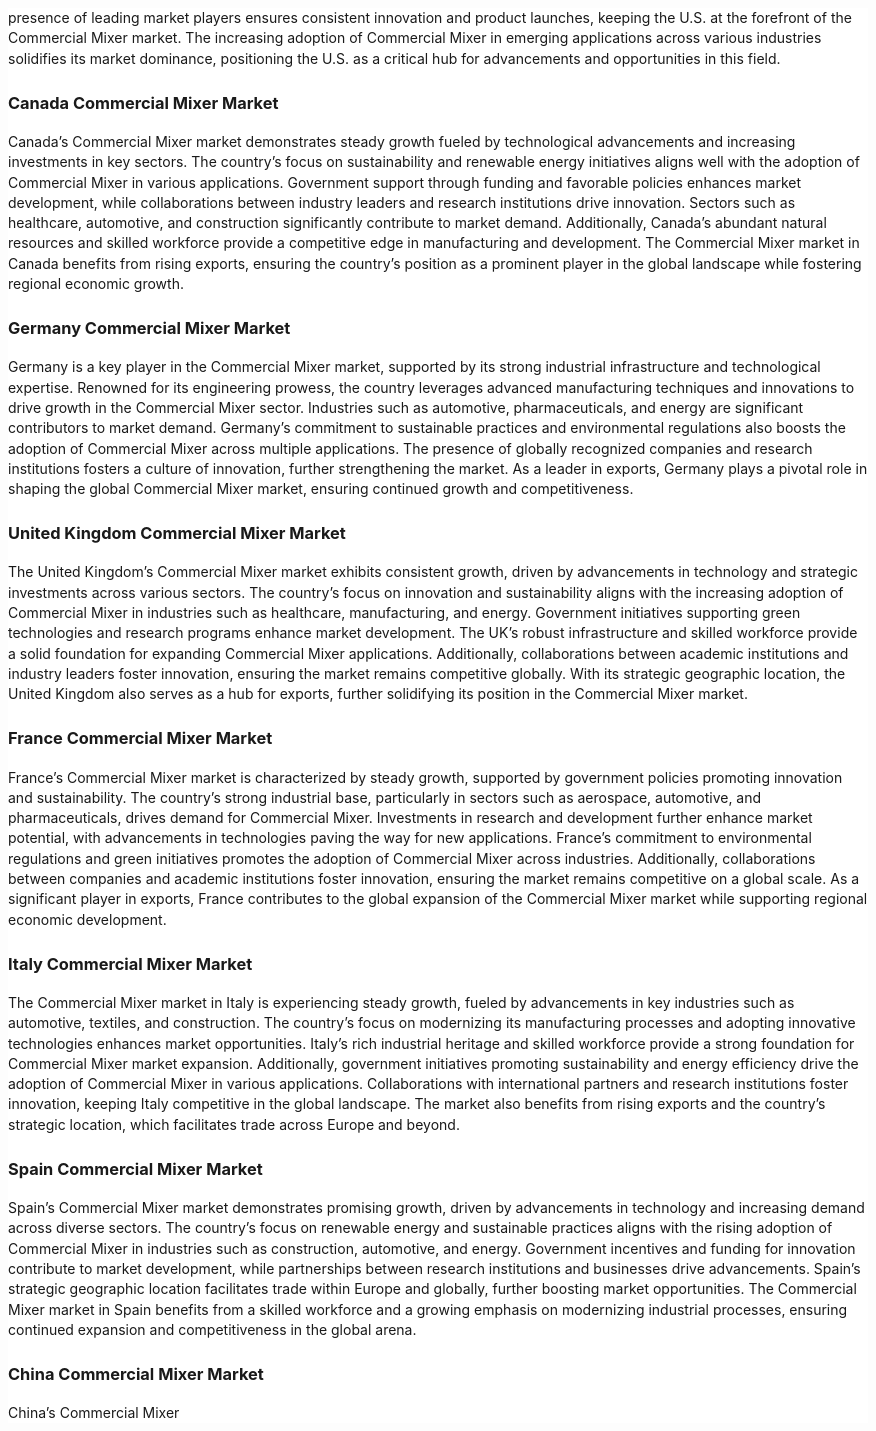 presence of leading market players ensures consistent innovation and product launches, keeping the U.S. at the forefront of the Commercial Mixer market. The increasing adoption of Commercial Mixer in emerging applications across various industries solidifies its market dominance, positioning the U.S. as a critical hub for advancements and opportunities in this field.</p><h3>Canada Commercial Mixer Market</h3><p>Canada&rsquo;s Commercial Mixer market demonstrates steady growth fueled by technological advancements and increasing investments in key sectors. The country&rsquo;s focus on sustainability and renewable energy initiatives aligns well with the adoption of Commercial Mixer in various applications. Government support through funding and favorable policies enhances market development, while collaborations between industry leaders and research institutions drive innovation. Sectors such as healthcare, automotive, and construction significantly contribute to market demand. Additionally, Canada&rsquo;s abundant natural resources and skilled workforce provide a competitive edge in manufacturing and development. The Commercial Mixer market in Canada benefits from rising exports, ensuring the country&rsquo;s position as a prominent player in the global landscape while fostering regional economic growth.</p><h3>Germany Commercial Mixer Market</h3><p>Germany is a key player in the Commercial Mixer market, supported by its strong industrial infrastructure and technological expertise. Renowned for its engineering prowess, the country leverages advanced manufacturing techniques and innovations to drive growth in the Commercial Mixer sector. Industries such as automotive, pharmaceuticals, and energy are significant contributors to market demand. Germany&rsquo;s commitment to sustainable practices and environmental regulations also boosts the adoption of Commercial Mixer across multiple applications. The presence of globally recognized companies and research institutions fosters a culture of innovation, further strengthening the market. As a leader in exports, Germany plays a pivotal role in shaping the global Commercial Mixer market, ensuring continued growth and competitiveness.</p><h3>United Kingdom Commercial Mixer Market</h3><p>The United Kingdom&rsquo;s Commercial Mixer market exhibits consistent growth, driven by advancements in technology and strategic investments across various sectors. The country&rsquo;s focus on innovation and sustainability aligns with the increasing adoption of Commercial Mixer in industries such as healthcare, manufacturing, and energy. Government initiatives supporting green technologies and research programs enhance market development. The UK&rsquo;s robust infrastructure and skilled workforce provide a solid foundation for expanding Commercial Mixer applications. Additionally, collaborations between academic institutions and industry leaders foster innovation, ensuring the market remains competitive globally. With its strategic geographic location, the United Kingdom also serves as a hub for exports, further solidifying its position in the Commercial Mixer market.</p><h3>France Commercial Mixer Market</h3><p>France&rsquo;s Commercial Mixer market is characterized by steady growth, supported by government policies promoting innovation and sustainability. The country&rsquo;s strong industrial base, particularly in sectors such as aerospace, automotive, and pharmaceuticals, drives demand for Commercial Mixer. Investments in research and development further enhance market potential, with advancements in technologies paving the way for new applications. France&rsquo;s commitment to environmental regulations and green initiatives promotes the adoption of Commercial Mixer across industries. Additionally, collaborations between companies and academic institutions foster innovation, ensuring the market remains competitive on a global scale. As a significant player in exports, France contributes to the global expansion of the Commercial Mixer market while supporting regional economic development.</p><h3>Italy Commercial Mixer Market</h3><p>The Commercial Mixer market in Italy is experiencing steady growth, fueled by advancements in key industries such as automotive, textiles, and construction. The country&rsquo;s focus on modernizing its manufacturing processes and adopting innovative technologies enhances market opportunities. Italy&rsquo;s rich industrial heritage and skilled workforce provide a strong foundation for Commercial Mixer market expansion. Additionally, government initiatives promoting sustainability and energy efficiency drive the adoption of Commercial Mixer in various applications. Collaborations with international partners and research institutions foster innovation, keeping Italy competitive in the global landscape. The market also benefits from rising exports and the country&rsquo;s strategic location, which facilitates trade across Europe and beyond.</p><h3>Spain Commercial Mixer Market</h3><p>Spain&rsquo;s Commercial Mixer market demonstrates promising growth, driven by advancements in technology and increasing demand across diverse sectors. The country&rsquo;s focus on renewable energy and sustainable practices aligns with the rising adoption of Commercial Mixer in industries such as construction, automotive, and energy. Government incentives and funding for innovation contribute to market development, while partnerships between research institutions and businesses drive advancements. Spain&rsquo;s strategic geographic location facilitates trade within Europe and globally, further boosting market opportunities. The Commercial Mixer market in Spain benefits from a skilled workforce and a growing emphasis on modernizing industrial processes, ensuring continued expansion and competitiveness in the global arena.</p><h3>China Commercial Mixer Market</h3><p>China&rsquo;s Commercial Mixer